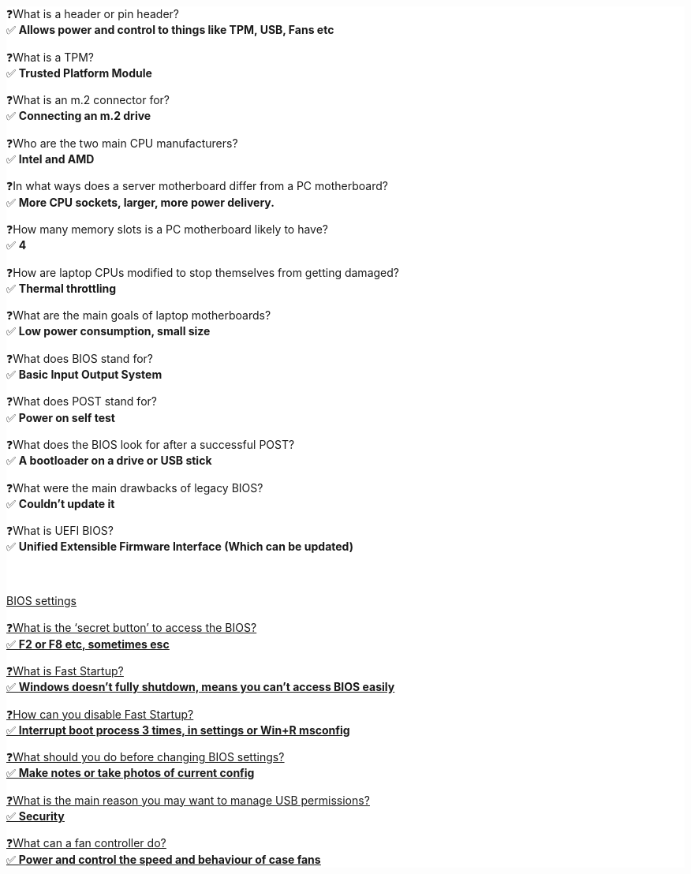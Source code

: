 ❓What is a header or pin header?  <br>
✅ **Allows power and control to things like TPM, USB, Fans etc**

❓What is a TPM?  <br>
✅ **Trusted Platform Module**

❓What is an m.2 connector for?  <br>
✅ **Connecting an m.2 drive**

❓Who are the two main CPU manufacturers?  <br>
✅ **Intel and AMD**

❓In what ways does a server motherboard differ from a PC motherboard?  <br>
✅ **More CPU sockets, larger, more power delivery.**

❓How many memory slots is a PC motherboard likely to have?  <br>
✅ **4**

❓How are laptop CPUs modified to stop themselves from getting damaged?  <br>
✅ **Thermal throttling**

❓What are the main goals of laptop motherboards?  <br>
✅ **Low power consumption, small size**

❓What does BIOS stand for?  <br>
✅ **Basic Input Output System**

❓What does POST stand for?  <br>
✅ **Power on self test**

❓What does the BIOS look for after a successful POST?  <br>
✅ **A bootloader on a drive or USB stick**

❓What were the main drawbacks of legacy BIOS? <br>
✅ **Couldn’t update it**

❓What is UEFI BIOS?  <br>
✅ **Unified Extensible Firmware Interface (Which can be updated)**

<br>

<u>BIOS settings<u>

❓What is the ‘secret button’ to access the BIOS?  <br>
✅ **F2 or F8 etc, sometimes esc**

❓What is Fast Startup?  <br>
✅ **Windows doesn’t fully shutdown, means you can’t access BIOS easily**

❓How can you disable Fast Startup?  <br>
✅ **Interrupt boot process 3 times, in settings or Win+R msconfig**

❓What should you do before changing BIOS settings?  <br>
✅ **Make notes or take photos of current config**

❓What is the main reason you may want to manage USB permissions?  <br>
✅ **Security**

❓What can a fan controller do?  <br>
✅ **Power and control the speed and behaviour of case fans**
